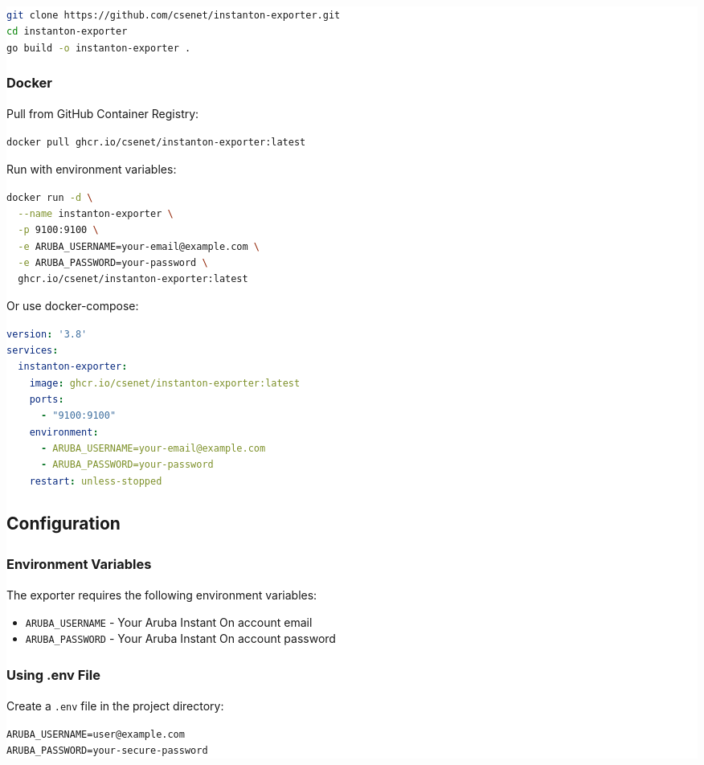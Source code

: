 ```bash
git clone https://github.com/csenet/instanton-exporter.git
cd instanton-exporter
go build -o instanton-exporter .
```

### Docker

Pull from GitHub Container Registry:

```bash
docker pull ghcr.io/csenet/instanton-exporter:latest
```

Run with environment variables:

```bash
docker run -d \
  --name instanton-exporter \
  -p 9100:9100 \
  -e ARUBA_USERNAME=your-email@example.com \
  -e ARUBA_PASSWORD=your-password \
  ghcr.io/csenet/instanton-exporter:latest
```

Or use docker-compose:

```yaml
version: '3.8'
services:
  instanton-exporter:
    image: ghcr.io/csenet/instanton-exporter:latest
    ports:
      - "9100:9100"
    environment:
      - ARUBA_USERNAME=your-email@example.com
      - ARUBA_PASSWORD=your-password
    restart: unless-stopped
```

## Configuration

### Environment Variables

The exporter requires the following environment variables:

- `ARUBA_USERNAME` - Your Aruba Instant On account email
- `ARUBA_PASSWORD` - Your Aruba Instant On account password

### Using .env File

Create a `.env` file in the project directory:

```env
ARUBA_USERNAME=user@example.com
ARUBA_PASSWORD=your-secure-password
```
